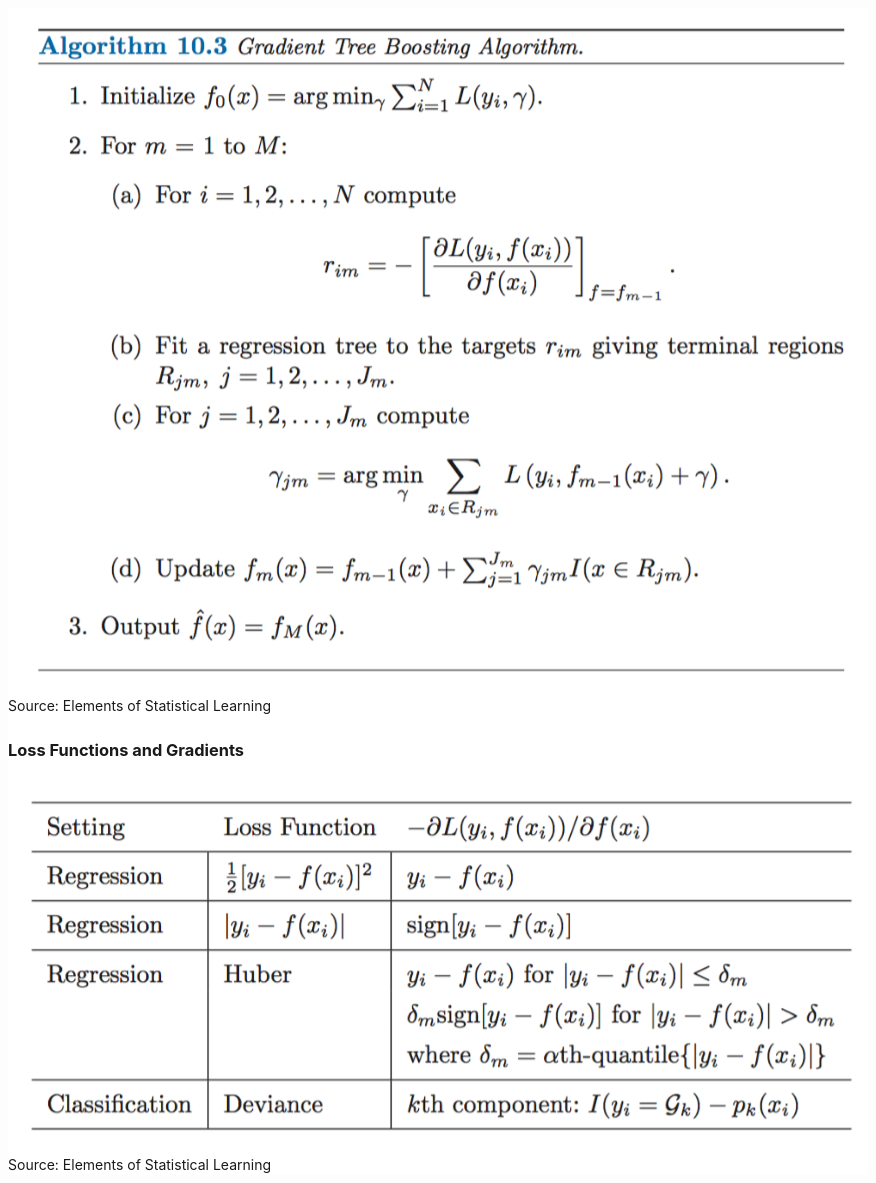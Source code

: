 ![](./images/friedman_gbm.png "GBM Algorithm")
Source: Elements of Statistical Learning


### Loss Functions and Gradients

![](./images/gbm_gradients_loss.png "GBM Algorithm")
Source: Elements of Statistical Learning
